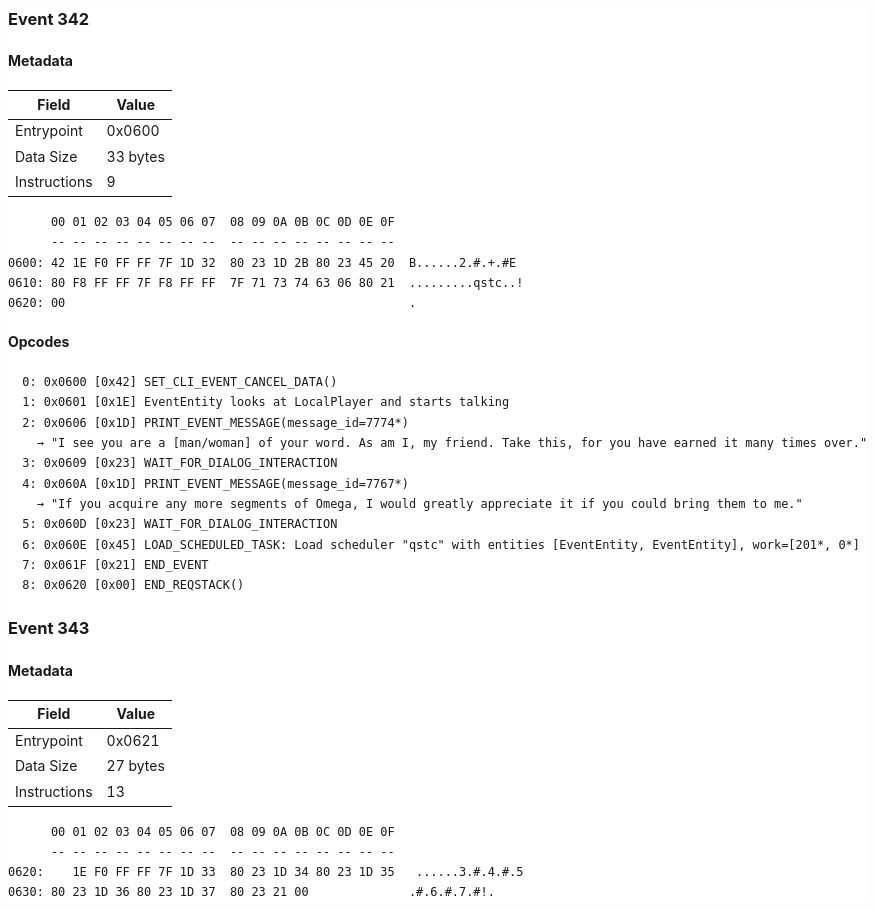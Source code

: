 
### Event 342

#### Metadata

| Field        | Value    |
|--------------|----------|
| Entrypoint   | 0x0600   |
| Data Size    | 33 bytes |
| Instructions | 9        |

```
      00 01 02 03 04 05 06 07  08 09 0A 0B 0C 0D 0E 0F
      -- -- -- -- -- -- -- --  -- -- -- -- -- -- -- --
0600: 42 1E F0 FF FF 7F 1D 32  80 23 1D 2B 80 23 45 20  B......2.#.+.#E 
0610: 80 F8 FF FF 7F F8 FF FF  7F 71 73 74 63 06 80 21  .........qstc..!
0620: 00                                                .               
```

#### Opcodes

```
  0: 0x0600 [0x42] SET_CLI_EVENT_CANCEL_DATA()
  1: 0x0601 [0x1E] EventEntity looks at LocalPlayer and starts talking
  2: 0x0606 [0x1D] PRINT_EVENT_MESSAGE(message_id=7774*)
    → "I see you are a [man/woman] of your word. As am I, my friend. Take this, for you have earned it many times over."
  3: 0x0609 [0x23] WAIT_FOR_DIALOG_INTERACTION
  4: 0x060A [0x1D] PRINT_EVENT_MESSAGE(message_id=7767*)
    → "If you acquire any more segments of Omega, I would greatly appreciate it if you could bring them to me."
  5: 0x060D [0x23] WAIT_FOR_DIALOG_INTERACTION
  6: 0x060E [0x45] LOAD_SCHEDULED_TASK: Load scheduler "qstc" with entities [EventEntity, EventEntity], work=[201*, 0*]
  7: 0x061F [0x21] END_EVENT
  8: 0x0620 [0x00] END_REQSTACK()
```

### Event 343

#### Metadata

| Field        | Value    |
|--------------|----------|
| Entrypoint   | 0x0621   |
| Data Size    | 27 bytes |
| Instructions | 13       |

```
      00 01 02 03 04 05 06 07  08 09 0A 0B 0C 0D 0E 0F
      -- -- -- -- -- -- -- --  -- -- -- -- -- -- -- --
0620:    1E F0 FF FF 7F 1D 33  80 23 1D 34 80 23 1D 35   ......3.#.4.#.5
0630: 80 23 1D 36 80 23 1D 37  80 23 21 00              .#.6.#.7.#!.    
```
